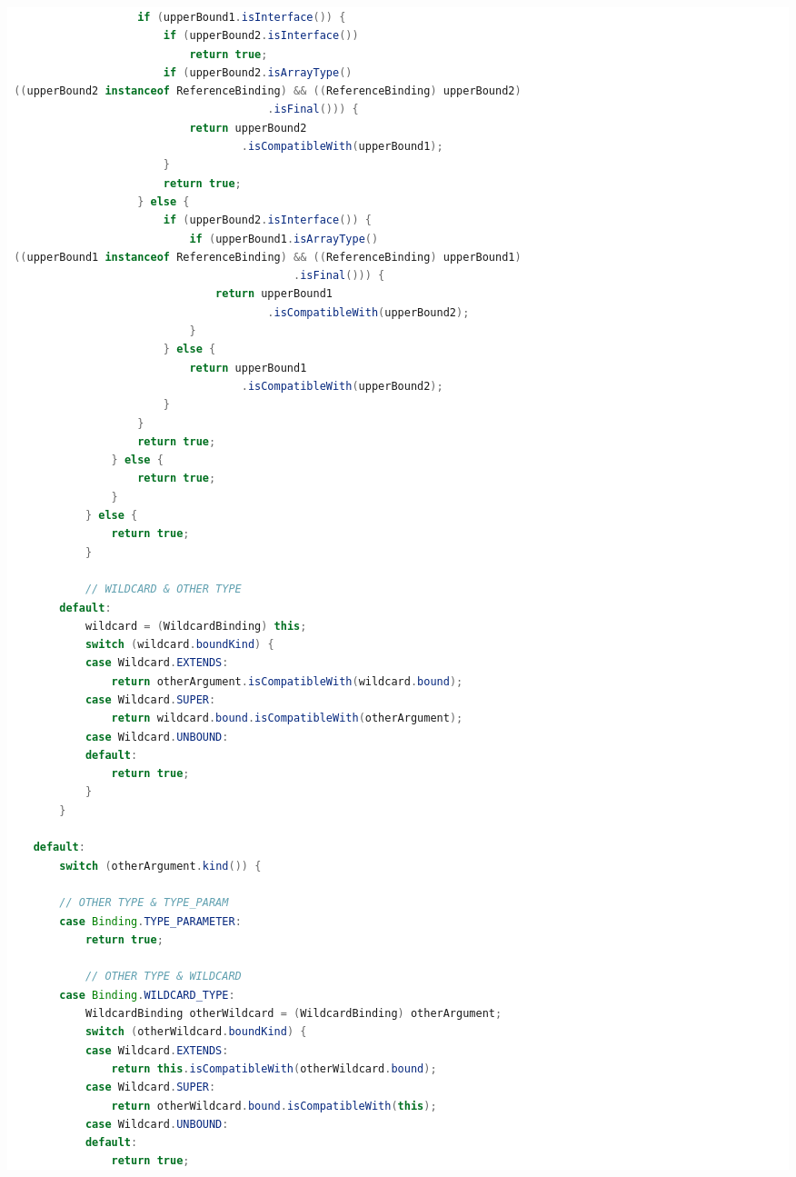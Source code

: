 ```java
					if (upperBound1.isInterface()) {
						if (upperBound2.isInterface())
							return true;
						if (upperBound2.isArrayType()
 ((upperBound2 instanceof ReferenceBinding) && ((ReferenceBinding) upperBound2)
										.isFinal())) {
							return upperBound2
									.isCompatibleWith(upperBound1);
						}
						return true;
					} else {
						if (upperBound2.isInterface()) {
							if (upperBound1.isArrayType()
 ((upperBound1 instanceof ReferenceBinding) && ((ReferenceBinding) upperBound1)
											.isFinal())) {
								return upperBound1
										.isCompatibleWith(upperBound2);
							}
						} else {
							return upperBound1
									.isCompatibleWith(upperBound2);
						}
					}
					return true;
				} else {
					return true;
				}
			} else {
				return true;
			}

			// WILDCARD & OTHER TYPE
		default:
			wildcard = (WildcardBinding) this;
			switch (wildcard.boundKind) {
			case Wildcard.EXTENDS:
				return otherArgument.isCompatibleWith(wildcard.bound);
			case Wildcard.SUPER:
				return wildcard.bound.isCompatibleWith(otherArgument);
			case Wildcard.UNBOUND:
			default:
				return true;
			}
		}

	default:
		switch (otherArgument.kind()) {

		// OTHER TYPE & TYPE_PARAM
		case Binding.TYPE_PARAMETER:
			return true;

			// OTHER TYPE & WILDCARD
		case Binding.WILDCARD_TYPE:
			WildcardBinding otherWildcard = (WildcardBinding) otherArgument;
			switch (otherWildcard.boundKind) {
			case Wildcard.EXTENDS:
				return this.isCompatibleWith(otherWildcard.bound);
			case Wildcard.SUPER:
				return otherWildcard.bound.isCompatibleWith(this);
			case Wildcard.UNBOUND:
			default:
				return true;
```